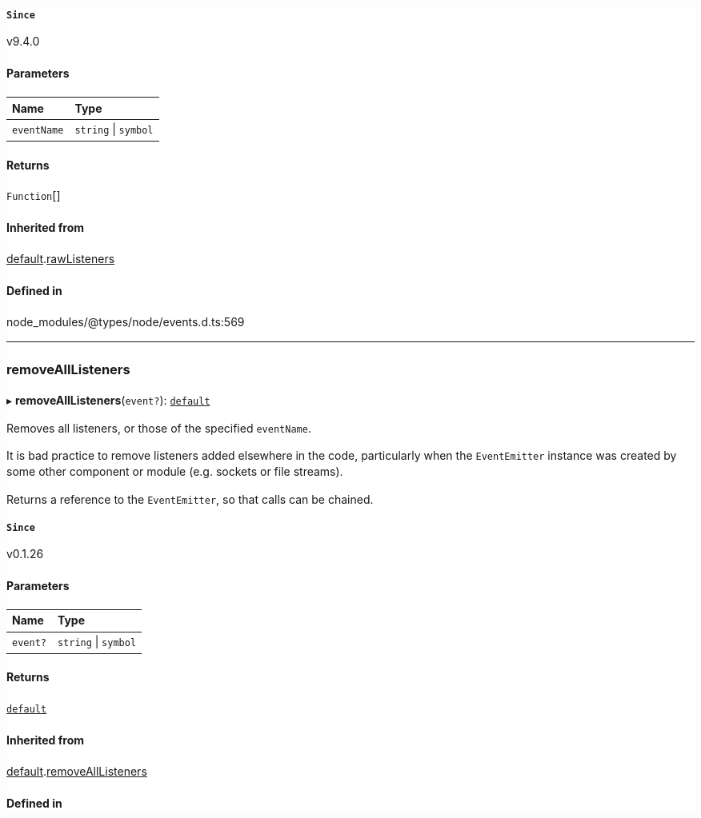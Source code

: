 
**`Since`**

v9.4.0

#### Parameters

| Name | Type |
| :------ | :------ |
| `eventName` | `string` \| `symbol` |

#### Returns

`Function`[]

#### Inherited from

[default](lib_adapter.default.md).[rawListeners](lib_adapter.default.md#rawlisteners)

#### Defined in

node_modules/@types/node/events.d.ts:569

___

### removeAllListeners

▸ **removeAllListeners**(`event?`): [`default`](adapters_http_server.default.md)

Removes all listeners, or those of the specified `eventName`.

It is bad practice to remove listeners added elsewhere in the code,
particularly when the `EventEmitter` instance was created by some other
component or module (e.g. sockets or file streams).

Returns a reference to the `EventEmitter`, so that calls can be chained.

**`Since`**

v0.1.26

#### Parameters

| Name | Type |
| :------ | :------ |
| `event?` | `string` \| `symbol` |

#### Returns

[`default`](adapters_http_server.default.md)

#### Inherited from

[default](lib_adapter.default.md).[removeAllListeners](lib_adapter.default.md#removealllisteners)

#### Defined in
